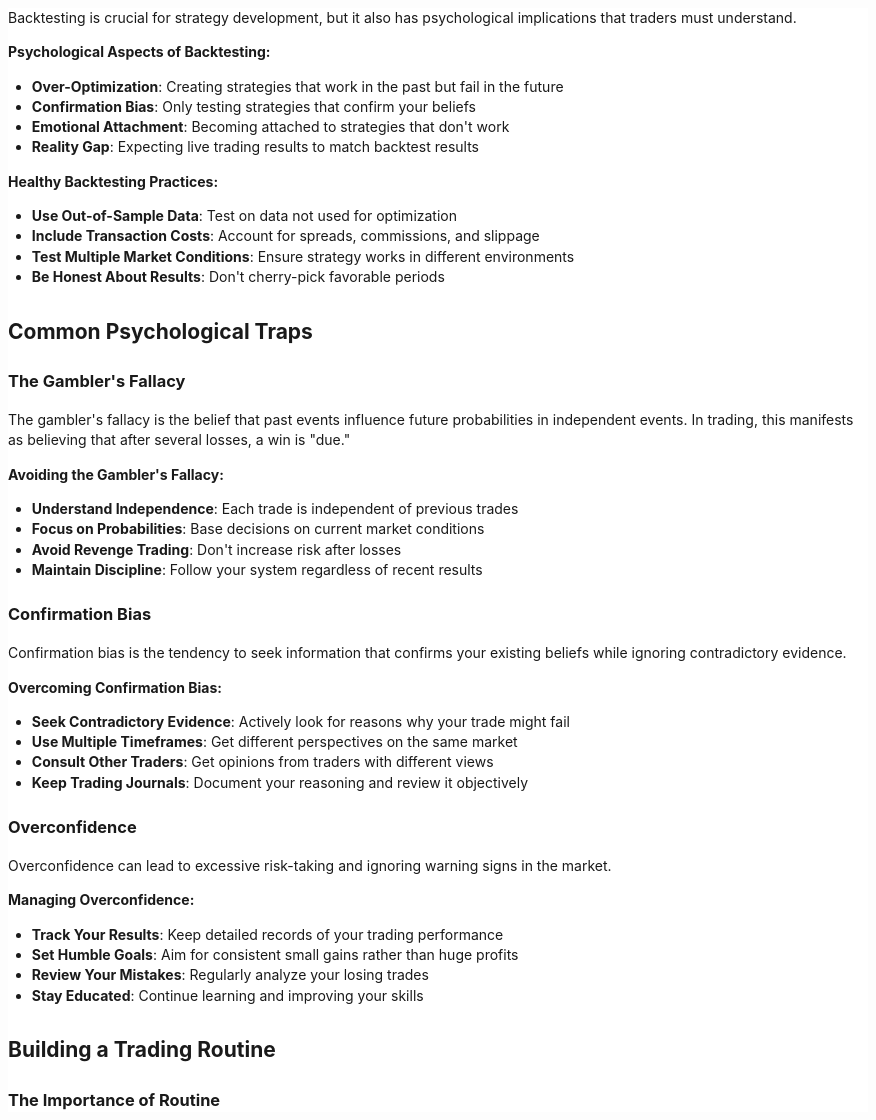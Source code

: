 Backtesting is crucial for strategy development, but it also has psychological implications that traders must understand.

**Psychological Aspects of Backtesting:**
- **Over-Optimization**: Creating strategies that work in the past but fail in the future
- **Confirmation Bias**: Only testing strategies that confirm your beliefs
- **Emotional Attachment**: Becoming attached to strategies that don't work
- **Reality Gap**: Expecting live trading results to match backtest results

**Healthy Backtesting Practices:**
- **Use Out-of-Sample Data**: Test on data not used for optimization
- **Include Transaction Costs**: Account for spreads, commissions, and slippage
- **Test Multiple Market Conditions**: Ensure strategy works in different environments
- **Be Honest About Results**: Don't cherry-pick favorable periods

## Common Psychological Traps

### The Gambler's Fallacy

The gambler's fallacy is the belief that past events influence future probabilities in independent events. In trading, this manifests as believing that after several losses, a win is "due."

**Avoiding the Gambler's Fallacy:**
- **Understand Independence**: Each trade is independent of previous trades
- **Focus on Probabilities**: Base decisions on current market conditions
- **Avoid Revenge Trading**: Don't increase risk after losses
- **Maintain Discipline**: Follow your system regardless of recent results

### Confirmation Bias

Confirmation bias is the tendency to seek information that confirms your existing beliefs while ignoring contradictory evidence.

**Overcoming Confirmation Bias:**
- **Seek Contradictory Evidence**: Actively look for reasons why your trade might fail
- **Use Multiple Timeframes**: Get different perspectives on the same market
- **Consult Other Traders**: Get opinions from traders with different views
- **Keep Trading Journals**: Document your reasoning and review it objectively

### Overconfidence

Overconfidence can lead to excessive risk-taking and ignoring warning signs in the market.

**Managing Overconfidence:**
- **Track Your Results**: Keep detailed records of your trading performance
- **Set Humble Goals**: Aim for consistent small gains rather than huge profits
- **Review Your Mistakes**: Regularly analyze your losing trades
- **Stay Educated**: Continue learning and improving your skills

## Building a Trading Routine

### The Importance of Routine
